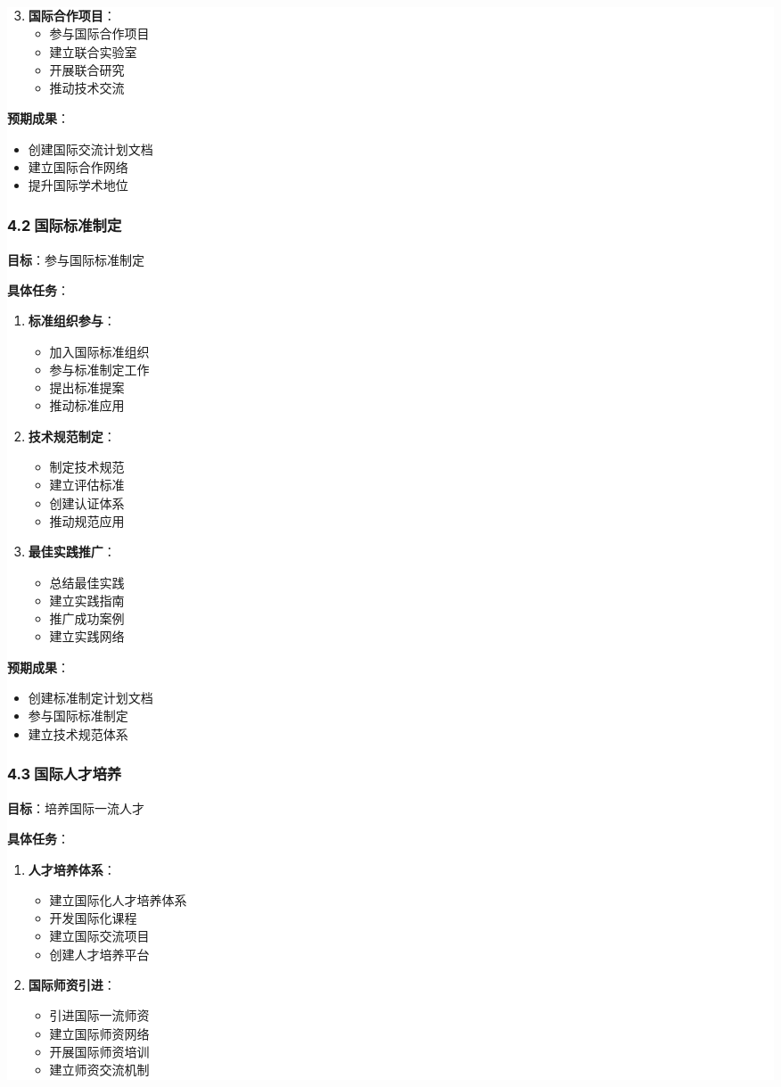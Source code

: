 3. **国际合作项目**：
   - 参与国际合作项目
   - 建立联合实验室
   - 开展联合研究
   - 推动技术交流

**预期成果**：

- 创建国际交流计划文档
- 建立国际合作网络
- 提升国际学术地位

### 4.2 国际标准制定

**目标**：参与国际标准制定

**具体任务**：

1. **标准组织参与**：
   - 加入国际标准组织
   - 参与标准制定工作
   - 提出标准提案
   - 推动标准应用

2. **技术规范制定**：
   - 制定技术规范
   - 建立评估标准
   - 创建认证体系
   - 推动规范应用

3. **最佳实践推广**：
   - 总结最佳实践
   - 建立实践指南
   - 推广成功案例
   - 建立实践网络

**预期成果**：

- 创建标准制定计划文档
- 参与国际标准制定
- 建立技术规范体系

### 4.3 国际人才培养

**目标**：培养国际一流人才

**具体任务**：

1. **人才培养体系**：
   - 建立国际化人才培养体系
   - 开发国际化课程
   - 建立国际交流项目
   - 创建人才培养平台

2. **国际师资引进**：
   - 引进国际一流师资
   - 建立国际师资网络
   - 开展国际师资培训
   - 建立师资交流机制
